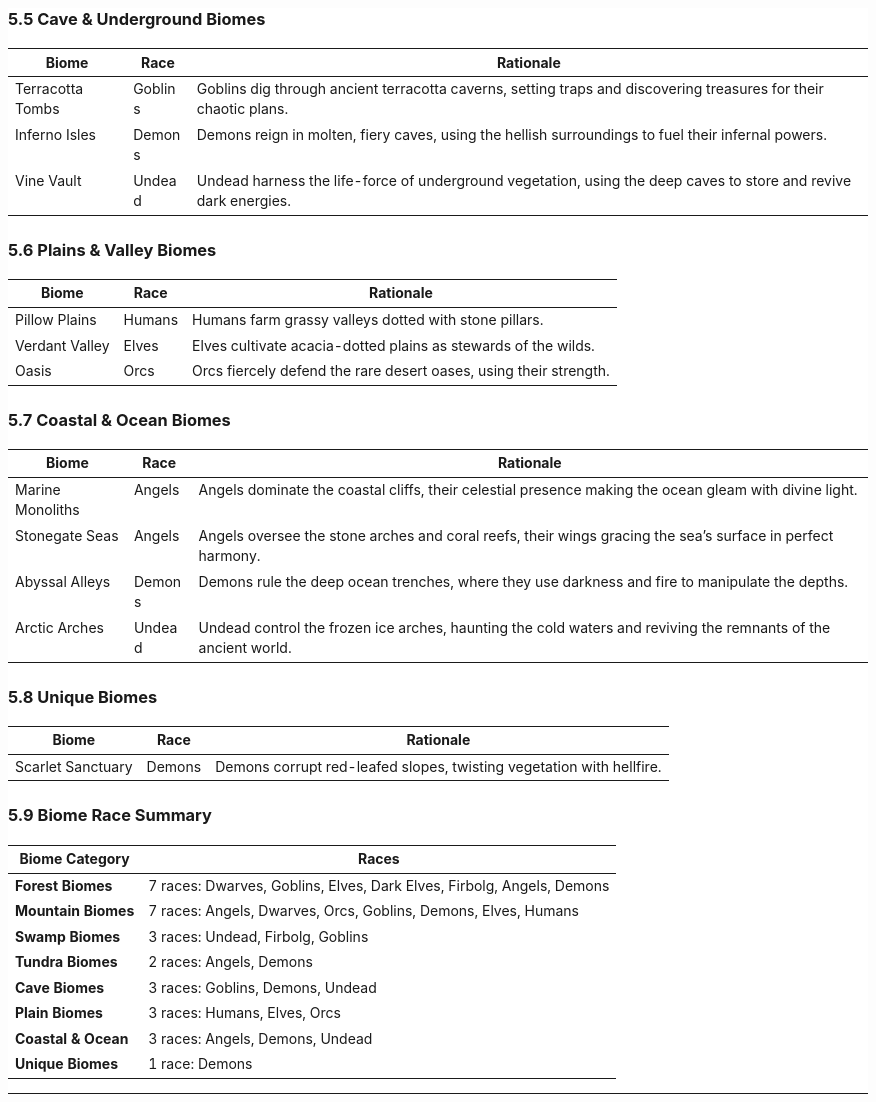 ### 5.5 **Cave & Underground Biomes**  

| Biome             | Race       | Rationale                                                                                                            |  
|-------------------|------------|----------------------------------------------------------------------------------------------------------------------| 
| Terracotta Tombs  | Goblins    | Goblins dig through ancient terracotta caverns, setting traps and discovering treasures for their chaotic plans.     |  
| Inferno Isles     | Demons     | Demons reign in molten, fiery caves, using the hellish surroundings to fuel their infernal powers.                   |  
| Vine Vault        | Undead     | Undead harness the life-force of underground vegetation, using the deep caves to store and revive dark energies.     |  

### 5.6 **Plains & Valley Biomes**  

| Biome             | Race       | Rationale                                                                  | 
|-------------------|------------|----------------------------------------------------------------------------|  
| Pillow Plains     | Humans     | Humans farm grassy valleys dotted with stone pillars.                      |  
| Verdant Valley    | Elves      | Elves cultivate acacia-dotted plains as stewards of the wilds.             |  
| Oasis             | Orcs       | Orcs fiercely defend the rare desert oases, using their strength.          |  

### 5.7 **Coastal & Ocean Biomes**  

| Biome             | Race       | Rationale                                                                                                      |   
|-------------------|------------|----------------------------------------------------------------------------------------------------------------| 
| Marine Monoliths  | Angels     | Angels dominate the coastal cliffs, their celestial presence making the ocean gleam with divine light.         |  
| Stonegate Seas    | Angels     | Angels oversee the stone arches and coral reefs, their wings gracing the sea’s surface in perfect harmony.     |  
| Abyssal Alleys    | Demons     | Demons rule the deep ocean trenches, where they use darkness and fire to manipulate the depths.                |  
| Arctic Arches     | Undead     | Undead control the frozen ice arches, haunting the cold waters and reviving the remnants of the ancient world. |  

### 5.8 **Unique Biomes**  

| Biome             | Race       | Rationale                                                                  |
|-------------------|------------|----------------------------------------------------------------------------| 
| Scarlet Sanctuary | Demons     | Demons corrupt red-leafed slopes, twisting vegetation with hellfire.       |  

### 5.9 **Biome Race Summary**

| Biome Category      | Races                                                                 |    
|---------------------|-----------------------------------------------------------------------|  
| **Forest Biomes**   | 7 races: Dwarves, Goblins, Elves, Dark Elves, Firbolg, Angels, Demons |  
| **Mountain Biomes** | 7 races: Angels, Dwarves, Orcs, Goblins, Demons, Elves, Humans        |
| **Swamp Biomes**    | 3 races: Undead, Firbolg, Goblins                                     |  
| **Tundra Biomes**   | 2 races: Angels, Demons                                               |  
| **Cave Biomes**     | 3 races: Goblins, Demons, Undead                                      |  
| **Plain Biomes**    | 3 races: Humans, Elves, Orcs                                          |  
| **Coastal & Ocean** | 3 races: Angels, Demons, Undead                                       | 
| **Unique Biomes**   | 1 race: Demons                                                        | 

---
